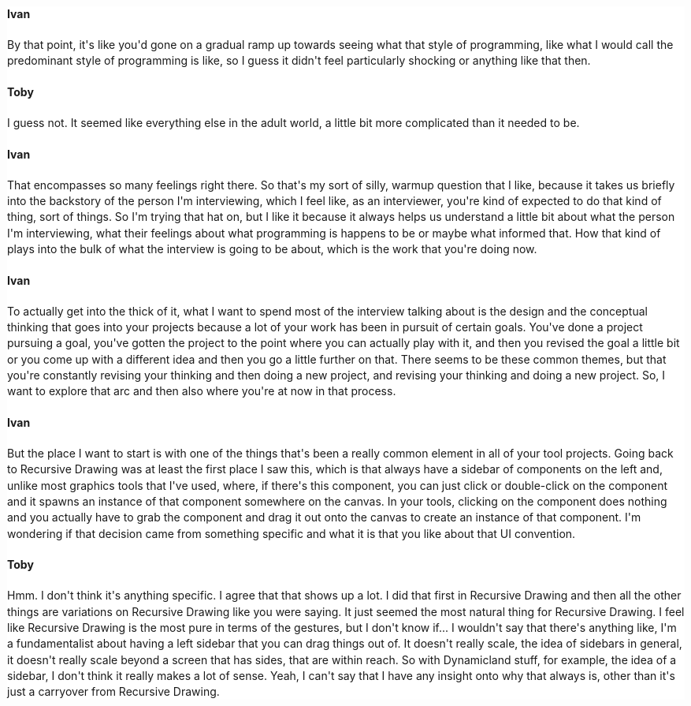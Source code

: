 #### Ivan

By that point, it's like you'd gone on a gradual ramp up towards seeing what that style of programming, like what I would call the predominant style of programming is like, so I guess it didn't feel particularly shocking or anything like that then.

#### Toby

I guess not. It seemed like everything else in the adult world, a little bit more complicated than it needed to be.

#### Ivan

That encompasses so many feelings right there. So that's my sort of silly, warmup question that I like, because it takes us briefly into the backstory of the person I'm interviewing, which I feel like, as an interviewer, you're kind of expected to do that kind of thing, sort of things. So I'm trying that hat on, but I like it because it always helps us understand a little bit about what the person I'm interviewing, what their feelings about what programming is happens to be or maybe what informed that. How that kind of plays into the bulk of what the interview is going to be about, which is the work that you're doing now.

#### Ivan

To actually get into the thick of it, what I want to spend most of the interview talking about is the design and the conceptual thinking that goes into your projects because a lot of your work has been in pursuit of certain goals. You've done a project pursuing a goal, you've gotten the project to the point where you can actually play with it, and then you revised the goal a little bit or you come up with a different idea and then you go a little further on that. There seems to be these common themes, but that you're constantly revising your thinking and then doing a new project, and revising your thinking and doing a new project. So, I want to explore that arc and then also where you're at now in that process.

#### Ivan

But the place I want to start is with one of the things that's been a really common element in all of your tool projects. Going back to Recursive Drawing was at least the first place I saw this, which is that always have a sidebar of components on the left and, unlike most graphics tools that I've used, where, if there's this component, you can just click or double-click on the component and it spawns an instance of that component somewhere on the canvas. In your tools, clicking on the component does nothing and you actually have to grab the component and drag it out onto the canvas to create an instance of that component. I'm wondering if that decision came from something specific and what it is that you like about that UI convention.

#### Toby

Hmm. I don't think it's anything specific. I agree that that shows up a lot. I did that first in Recursive Drawing and then all the other things are variations on Recursive Drawing like you were saying. It just seemed the most natural thing for Recursive Drawing. I feel like Recursive Drawing is the most pure in terms of the gestures, but I don't know if... I wouldn't say that there's anything like, I'm a fundamentalist about having a left sidebar that you can drag things out of. It doesn't really scale, the idea of sidebars in general, it doesn't really scale beyond a screen that has sides, that are within reach. So with Dynamicland stuff, for example, the idea of a sidebar, I don't think it really makes a lot of sense. Yeah, I can't say that I have any insight onto why that always is, other than it's just a carryover from Recursive Drawing.
